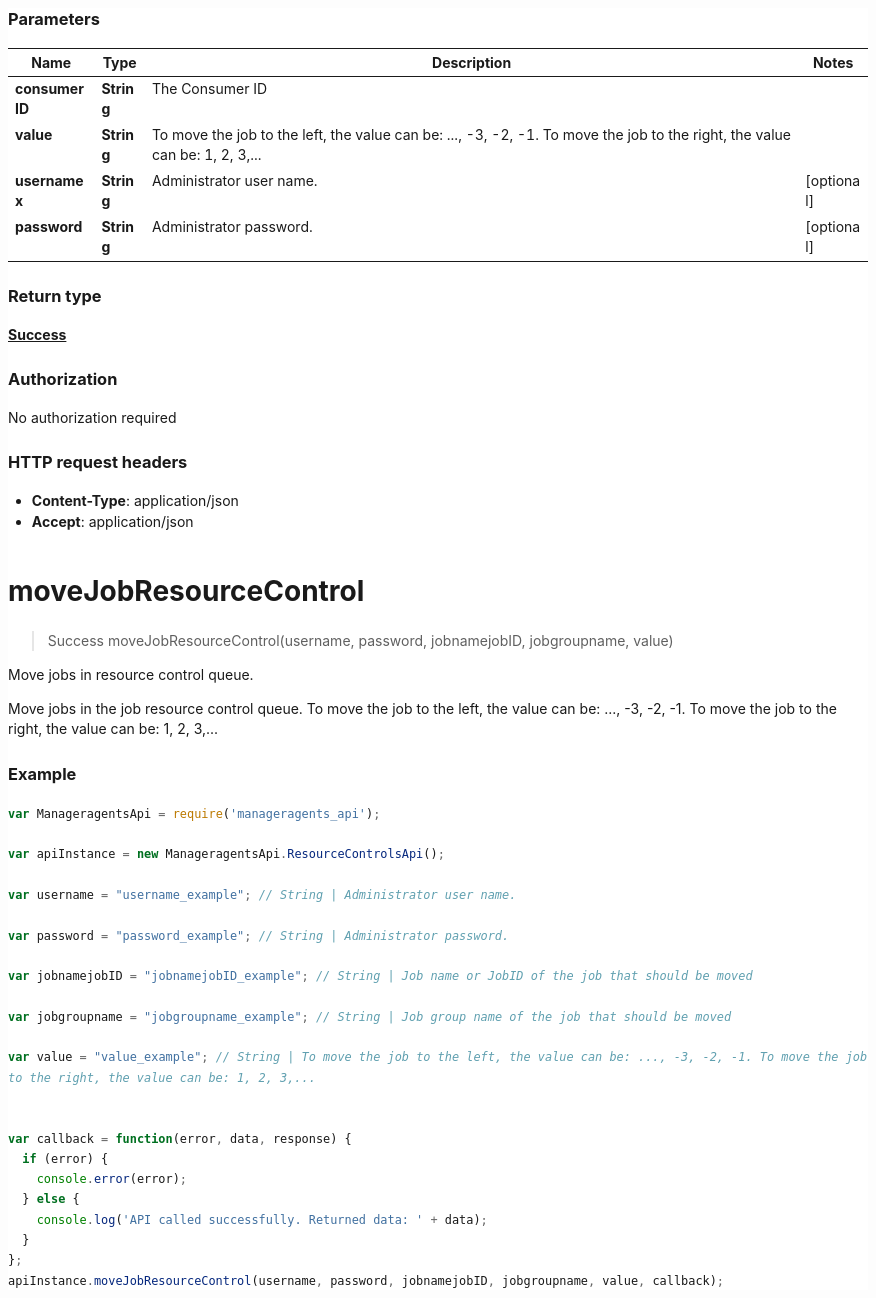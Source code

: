 ### Parameters

Name | Type | Description  | Notes
------------- | ------------- | ------------- | -------------
 **consumerID** | **String**| The Consumer ID | 
 **value** | **String**| To move the job to the left, the value can be: ..., -3, -2, -1. To move the job to the right, the value can be: 1, 2, 3,...  | 
 **usernamex** | **String**| Administrator user name. | [optional] 
 **password** | **String**| Administrator password. | [optional] 

### Return type

[**Success**](Success.md)

### Authorization

No authorization required

### HTTP request headers

 - **Content-Type**: application/json
 - **Accept**: application/json

<a name="moveJobResourceControl"></a>
# **moveJobResourceControl**
> Success moveJobResourceControl(username, password, jobnamejobID, jobgroupname, value)

Move jobs in resource control queue.

Move jobs in the job resource control queue. To move the job to the left, the value can be: ..., -3, -2, -1. To move the job to the right, the value can be: 1, 2, 3,... 

### Example
```javascript
var ManageragentsApi = require('manageragents_api');

var apiInstance = new ManageragentsApi.ResourceControlsApi();

var username = "username_example"; // String | Administrator user name.

var password = "password_example"; // String | Administrator password.

var jobnamejobID = "jobnamejobID_example"; // String | Job name or JobID of the job that should be moved

var jobgroupname = "jobgroupname_example"; // String | Job group name of the job that should be moved

var value = "value_example"; // String | To move the job to the left, the value can be: ..., -3, -2, -1. To move the job to the right, the value can be: 1, 2, 3,... 


var callback = function(error, data, response) {
  if (error) {
    console.error(error);
  } else {
    console.log('API called successfully. Returned data: ' + data);
  }
};
apiInstance.moveJobResourceControl(username, password, jobnamejobID, jobgroupname, value, callback);
```
